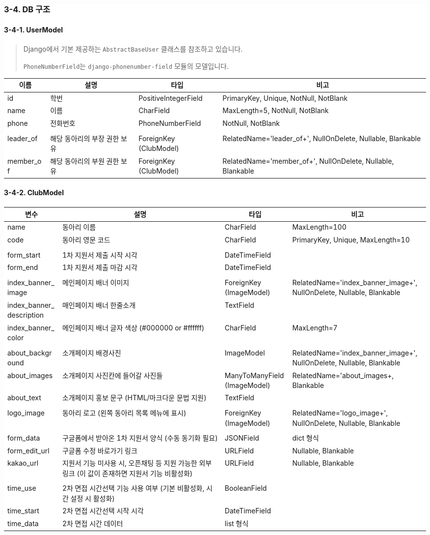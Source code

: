 ### 3-4. DB 구조

#### 3-4-1. UserModel
> Django에서 기본 제공하는 `AbstractBaseUser` 클래스를 참조하고 있습니다.
> 
> `PhoneNumberField`는 `django-phonenumber-field` 모듈의 모델입니다.

| 이름        | 설명               | 타입                   | 비고                                                         |
|-----------|------------------|----------------------|------------------------------------------------------------|
| id        | 학번               | PositiveIntegerField | PrimaryKey, Unique, NotNull, NotBlank      |
| name      | 이름               | CharField | MaxLength=5, NotNull, NotBlank                             |
| phone     | 전화번호             |PhoneNumberField| NotNull, NotBlank                                          |
|           |
| leader_of | 해당 동아리의 부장 권한 보유 |ForeignKey (ClubModel)| RelatedName='leader_of+', NullOnDelete, Nullable, Blankable |
| member_of | 해당 동아리의 부원 권한 보유 |ForeignKey (ClubModel)| RelatedName='member_of+', NullOnDelete, Nullable, Blankable |

#### 3-4-2. ClubModel
|변수| 설명                                                       | 타입                           | 비고                                                                   |
|-|----------------------------------------------------------|------------------------------|----------------------------------------------------------------------|
|name| 동아리 이름                                                   | CharField                    | MaxLength=100                                                        |
|code| 동아리 영문 코드                                                | CharField                    | PrimaryKey, Unique, MaxLength=10                                     |
||
|form_start| 1차 지원서 제출 시작 시각                                          | DateTimeField                |                                                                      |
|form_end| 1차 지원서 제출 마감 시각                                          | DateTimeField                |                                                                      |
||
|index_banner_image| 메인페이지 배너 이미지                                             | ForeignKey (ImageModel)      | RelatedName='index_banner_image+', NullOnDelete, Nullable, Blankable |
|index_banner_description| 매인페이지 배너 한줄소개                                            | TextField                    |                                                                      |
|index_banner_color| 메인페이지 배너 글자 색상 (#000000 or #ffffff)                      | CharField                    | MaxLength=7                                                          |
||
|about_background| 소개페이지 배경사진                                               | ImageModel                   | RelatedName='index_banner_image+', NullOnDelete, Nullable, Blankable |
|about_images| 소개페이지 사진칸에 들어갈 사진들                                       | ManyToManyField (ImageModel) | RelatedName='about_images+, Blankable                                |
|about_text| 소개페이지 홍보 문구 (HTML/마크다운 문법 지원)                            | TextField                    |                                                                      |
||
|logo_image| 동아리 로고 (왼쪽 동아리 목록 메뉴에 표시)                                | ForeignKey (ImageModel)      | RelatedName='logo_image+', NullOnDelete, Nullable, Blankable         ||
||
|form_data| 구글폼에서 받아온 1차 지원서 양식 (수동 동기화 필요)                          | JSONField                    | dict 형식                                                              |
|form_edit_url| 구글폼 수정 바로가기 링크                                           | URLField                     | Nullable, Blankable                                                  |
|kakao_url| 지원서 기능 미사용 시, 오픈채팅 등 지원 가능한 외부 링크 (이 값이 존재하면 지원서 기능 비활성화) | URLField                     | Nullable, Blankable                                                  |
||
|time_use| 2차 면접 시간선택 기능 사용 여부 (기본 비활성화, 시간 설정 시 활성화)               | BooleanField                 ||
|time_start| 2차 면접 시간선택 시작 시각| DateTimeField                ||
|time_data|2차 면접 시간 데이터| list 형식                      |